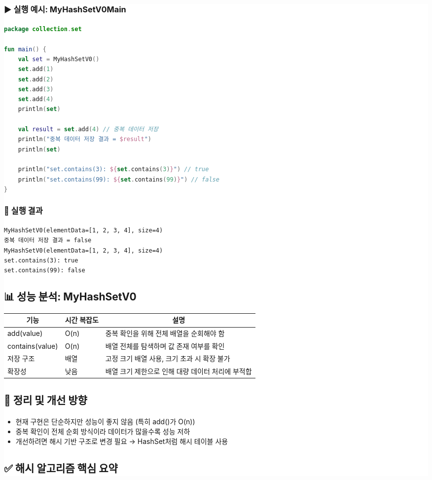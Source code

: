 
### ▶️ 실행 예시: MyHashSetV0Main
```kotlin
package collection.set

fun main() {
    val set = MyHashSetV0()
    set.add(1)
    set.add(2)
    set.add(3)
    set.add(4)
    println(set)

    val result = set.add(4) // 중복 데이터 저장
    println("중복 데이터 저장 결과 = $result")
    println(set)

    println("set.contains(3): ${set.contains(3)}") // true
    println("set.contains(99): ${set.contains(99)}") // false
}
```


### 🧪 실행 결과
```
MyHashSetV0(elementData=[1, 2, 3, 4], size=4)
중복 데이터 저장 결과 = false
MyHashSetV0(elementData=[1, 2, 3, 4], size=4)
set.contains(3): true
set.contains(99): false
```


## 📊 성능 분석: MyHashSetV0

| 기능             | 시간 복잡도 | 설명                                               |
|------------------|--------------|----------------------------------------------------|
| add(value)       | O(n)         | 중복 확인을 위해 전체 배열을 순회해야 함           |
| contains(value)  | O(n)         | 배열 전체를 탐색하며 값 존재 여부를 확인           |
| 저장 구조        | 배열         | 고정 크기 배열 사용, 크기 초과 시 확장 불가        |
| 확장성           | 낮음         | 배열 크기 제한으로 인해 대량 데이터 처리에 부적합  |


## 🧠 정리 및 개선 방향
- 현재 구현은 단순하지만 성능이 좋지 않음 (특히 add()가 O(n))
- 중복 확인이 전체 순회 방식이라 데이터가 많을수록 성능 저하
- 개선하려면 해시 기반 구조로 변경 필요 → HashSet처럼 해시 테이블 사용

## ✅ 해시 알고리즘 핵심 요약
